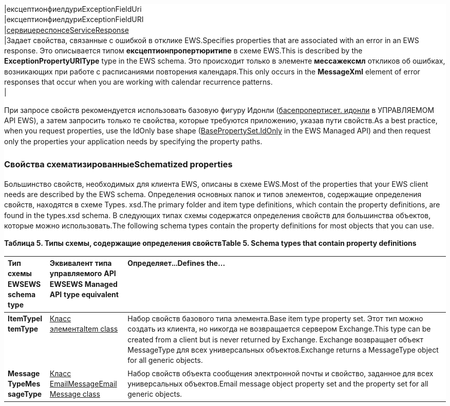 |<span data-ttu-id="9129c-271">ексцептионфиелдури</span><span class="sxs-lookup"><span data-stu-id="9129c-271">ExceptionFieldUri</span></span>  <br/> |<span data-ttu-id="9129c-272">ексцептионфиелдури</span><span class="sxs-lookup"><span data-stu-id="9129c-272">ExceptionFieldURI</span></span>  <br/> |[<span data-ttu-id="9129c-273">сервицереспонсе</span><span class="sxs-lookup"><span data-stu-id="9129c-273">ServiceResponse</span></span>](http://msdn.microsoft.com/en-us/library/microsoft.exchange.webservices.data.serviceresponse%28v=exchg.80%29.aspx) <br/> |<span data-ttu-id="9129c-274">Задает свойства, связанные с ошибкой в отклике EWS.</span><span class="sxs-lookup"><span data-stu-id="9129c-274">Specifies properties that are associated with an error in an EWS response.</span></span> <span data-ttu-id="9129c-275">Это описывается типом **ексцептионпропертюритипе** в схеме EWS.</span><span class="sxs-lookup"><span data-stu-id="9129c-275">This is described by the **ExceptionPropertyURIType** type in the EWS schema.</span></span> <span data-ttu-id="9129c-276">Это происходит только в элементе **мессажексмл** откликов об ошибках, возникающих при работе с расписаниями повторения календаря.</span><span class="sxs-lookup"><span data-stu-id="9129c-276">This only occurs in the **MessageXml** element of error responses that occur when you are working with calendar recurrence patterns.</span></span>  <br/> |
   
<span data-ttu-id="9129c-277">При запросе свойств рекомендуется использовать базовую фигуру Идонли ([басепропертисет. идонли](http://msdn.microsoft.com/en-us/library/microsoft.exchange.webservices.data.basepropertyset%28v=exchg.80%29.aspx) в УПРАВЛЯЕМОМ API EWS), а затем запросить только те свойства, которые требуются приложению, указав пути свойств.</span><span class="sxs-lookup"><span data-stu-id="9129c-277">As a best practice, when you request properties, use the IdOnly base shape ([BasePropertySet.IdOnly](http://msdn.microsoft.com/en-us/library/microsoft.exchange.webservices.data.basepropertyset%28v=exchg.80%29.aspx) in the EWS Managed API) and then request only the properties your application needs by specifying the property paths.</span></span> 
  
### <a name="schematized-properties"></a><span data-ttu-id="9129c-278">Свойства схематизированные</span><span class="sxs-lookup"><span data-stu-id="9129c-278">Schematized properties</span></span>

<span data-ttu-id="9129c-279">Большинство свойств, необходимых для клиента EWS, описаны в схеме EWS.</span><span class="sxs-lookup"><span data-stu-id="9129c-279">Most of the properties that your EWS client needs are described by the EWS schema.</span></span> <span data-ttu-id="9129c-280">Определения основных папок и типов элементов, содержащие определения свойств, находятся в схеме Types. xsd.</span><span class="sxs-lookup"><span data-stu-id="9129c-280">The primary folder and item type definitions, which contain the property definitions, are found in the types.xsd schema.</span></span> <span data-ttu-id="9129c-281">В следующих типах схемы содержатся определения свойств для большинства объектов, которые можно использовать.</span><span class="sxs-lookup"><span data-stu-id="9129c-281">The following schema types contain the property definitions for most objects that you can use.</span></span>
  
<span data-ttu-id="9129c-282">**Таблица 5. Типы схемы, содержащие определения свойств**</span><span class="sxs-lookup"><span data-stu-id="9129c-282">**Table 5. Schema types that contain property definitions**</span></span>

|<span data-ttu-id="9129c-283">**Тип схемы EWS**</span><span class="sxs-lookup"><span data-stu-id="9129c-283">**EWS schema type**</span></span>|<span data-ttu-id="9129c-284">**Эквивалент типа управляемого API EWS**</span><span class="sxs-lookup"><span data-stu-id="9129c-284">**EWS Managed API type equivalent**</span></span>|<span data-ttu-id="9129c-285">**Определяет...**</span><span class="sxs-lookup"><span data-stu-id="9129c-285">**Defines the…**</span></span>|
|:-----|:-----|:-----|
|<span data-ttu-id="9129c-286">**ItemType**</span><span class="sxs-lookup"><span data-stu-id="9129c-286">**ItemType**</span></span> <br/> |[<span data-ttu-id="9129c-287">Класс элемента</span><span class="sxs-lookup"><span data-stu-id="9129c-287">Item class</span></span>](http://msdn.microsoft.com/en-us/library/microsoft.exchange.webservices.data.item%28v=exchg.80%29.aspx) <br/> |<span data-ttu-id="9129c-288">Набор свойств базового типа элемента.</span><span class="sxs-lookup"><span data-stu-id="9129c-288">Base item type property set.</span></span> <span data-ttu-id="9129c-289">Этот тип можно создать из клиента, но никогда не возвращается сервером Exchange.</span><span class="sxs-lookup"><span data-stu-id="9129c-289">This type can be created from a client but is never returned by Exchange.</span></span> <span data-ttu-id="9129c-290">Exchange возвращает объект MessageType для всех универсальных объектов.</span><span class="sxs-lookup"><span data-stu-id="9129c-290">Exchange returns a MessageType object for all generic objects.</span></span>  <br/> |
|<span data-ttu-id="9129c-291">**MessageType**</span><span class="sxs-lookup"><span data-stu-id="9129c-291">**MessageType**</span></span> <br/> |[<span data-ttu-id="9129c-292">Класс EmailMessage</span><span class="sxs-lookup"><span data-stu-id="9129c-292">EmailMessage class</span></span>](http://msdn.microsoft.com/en-us/library/microsoft.exchange.webservices.data.emailmessage%28v=exchg.80%29.aspx) <br/> |<span data-ttu-id="9129c-293">Набор свойств объекта сообщения электронной почты и свойство, заданное для всех универсальных объектов.</span><span class="sxs-lookup"><span data-stu-id="9129c-293">Email message object property set and the property set for all generic objects.</span></span>  <br/> |